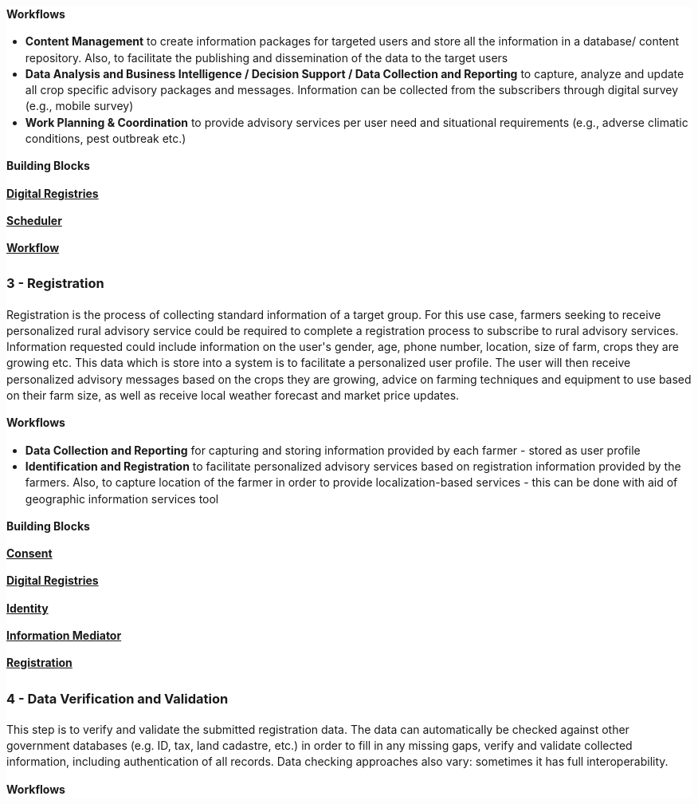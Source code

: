 **Workflows**

* **Content Management** to create information packages for targeted users and store all the information in a database/ content repository. Also, to facilitate the publishing and dissemination of the data to the target users
* **Data Analysis and Business Intelligence / Decision Support / Data Collection and Reporting** to capture, analyze and update all crop specific advisory packages and messages. Information can be collected from the subscribers through digital survey (e.g., mobile survey)
* **Work Planning & Coordination** to provide advisory services per user need and situational requirements (e.g., adverse climatic conditions, pest outbreak etc.)

**Building Blocks**

[**Digital Registries**](https://govstack.gitbook.io/bb-digital-registries/v/dr-23q4)

[**Scheduler**](https://govstack.gitbook.io/bb-scheduler/v/skd-23q4)

[**Workflow**](https://govstack.gitbook.io/bb-workflow/v/wf-23q4)

### 3 - Registration

Registration is the process of collecting standard information of a target group. For this use case, farmers seeking to receive personalized rural advisory service could be required to complete a registration process to subscribe to rural advisory services. Information requested could include information on the user's gender, age, phone number, location, size of farm, crops they are growing etc. This data which is store into a system is to facilitate a personalized user profile. The user will then receive personalized advisory messages based on the crops they are growing, advice on farming techniques and equipment to use based on their farm size, as well as receive local weather forecast and market price updates.

**Workflows**

* **Data Collection and Reporting** for capturing and storing information provided by each farmer - stored as user profile
* **Identification and Registration** to facilitate personalized advisory services based on registration information provided by the farmers. Also, to capture location of the farmer in order to provide localization-based services - this can be done with aid of geographic information services tool

**Building Blocks**

[**Consent**](https://govstack.gitbook.io/bb-consent/v/con-23q4)

[**Digital Registries**](https://govstack.gitbook.io/bb-digital-registries/v/dr-23q4)

[**Identity**](https://govstack.gitbook.io/bb-identity/v/id-23q4)

[**Information Mediator**](https://govstack.gitbook.io/bb-information-mediation/v/im-23q4)

[**Registration**](https://govstack.gitbook.io/bb-registration/v/reg-23q4)

### 4 - Data Verification and Validation

This step is to verify and validate the submitted registration data. The data can automatically be checked against other government databases (e.g. ID, tax, land cadastre, etc.) in order to fill in any missing gaps, verify and validate collected information, including authentication of all records. Data checking approaches also vary: sometimes it has full interoperability.

**Workflows**
